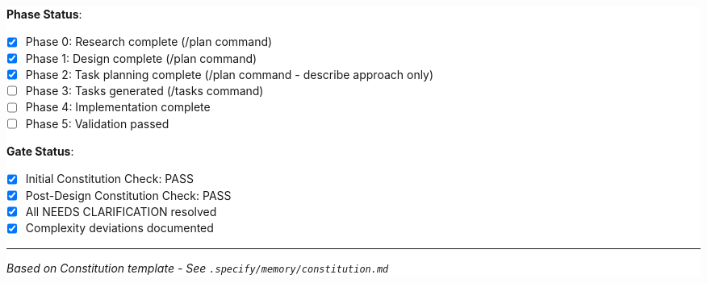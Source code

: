 **Phase Status**:
- [x] Phase 0: Research complete (/plan command)
- [x] Phase 1: Design complete (/plan command)
- [x] Phase 2: Task planning complete (/plan command - describe approach only)
- [ ] Phase 3: Tasks generated (/tasks command)
- [ ] Phase 4: Implementation complete
- [ ] Phase 5: Validation passed

**Gate Status**:
- [x] Initial Constitution Check: PASS
- [x] Post-Design Constitution Check: PASS
- [x] All NEEDS CLARIFICATION resolved
- [x] Complexity deviations documented

---
*Based on Constitution template - See `.specify/memory/constitution.md`*